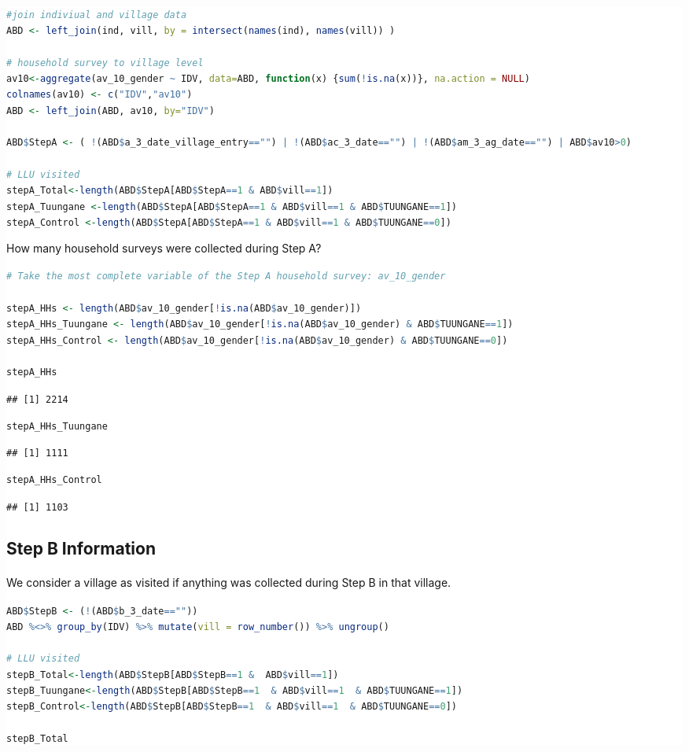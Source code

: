 ``` r
#join indiviual and village data
ABD <- left_join(ind, vill, by = intersect(names(ind), names(vill)) )

# household survey to village level
av10<-aggregate(av_10_gender ~ IDV, data=ABD, function(x) {sum(!is.na(x))}, na.action = NULL)
colnames(av10) <- c("IDV","av10")
ABD <- left_join(ABD, av10, by="IDV")  

ABD$StepA <- ( !(ABD$a_3_date_village_entry=="") | !(ABD$ac_3_date=="") | !(ABD$am_3_ag_date=="") | ABD$av10>0) 

# LLU visited
stepA_Total<-length(ABD$StepA[ABD$StepA==1 & ABD$vill==1])
stepA_Tuungane <-length(ABD$StepA[ABD$StepA==1 & ABD$vill==1 & ABD$TUUNGANE==1])
stepA_Control <-length(ABD$StepA[ABD$StepA==1 & ABD$vill==1 & ABD$TUUNGANE==0])
```

How many household surveys were collected during Step
A?

``` r
# Take the most complete variable of the Step A household survey: av_10_gender

stepA_HHs <- length(ABD$av_10_gender[!is.na(ABD$av_10_gender)])    
stepA_HHs_Tuungane <- length(ABD$av_10_gender[!is.na(ABD$av_10_gender) & ABD$TUUNGANE==1])    
stepA_HHs_Control <- length(ABD$av_10_gender[!is.na(ABD$av_10_gender) & ABD$TUUNGANE==0])

stepA_HHs
```

    ## [1] 2214

``` r
stepA_HHs_Tuungane
```

    ## [1] 1111

``` r
stepA_HHs_Control
```

    ## [1] 1103

## Step B Information

We consider a village as visited if anything was collected during Step B
in that village.

``` r
ABD$StepB <- (!(ABD$b_3_date==""))
ABD %<>% group_by(IDV) %>% mutate(vill = row_number()) %>% ungroup()

# LLU visited
stepB_Total<-length(ABD$StepB[ABD$StepB==1 &  ABD$vill==1])
stepB_Tuungane<-length(ABD$StepB[ABD$StepB==1  & ABD$vill==1  & ABD$TUUNGANE==1])
stepB_Control<-length(ABD$StepB[ABD$StepB==1  & ABD$vill==1  & ABD$TUUNGANE==0])

stepB_Total
```
